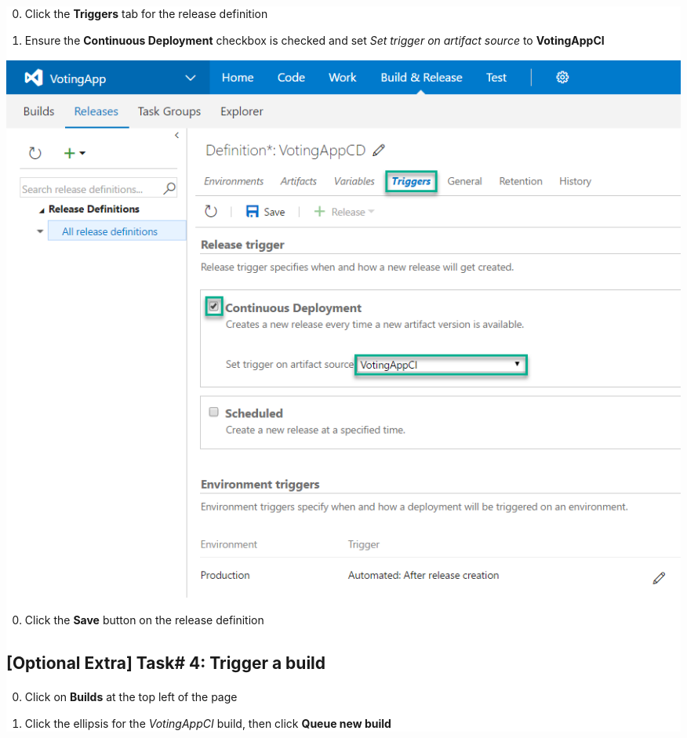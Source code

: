 0. Click the **Triggers** tab for the release definition

0. Ensure the **Continuous Deployment** checkbox is checked and set *Set trigger on artifact source* to **VotingAppCI**

 ![](<media/cd_triggers.png>)

0. Click the **Save** button on the release definition 

## [Optional Extra] Task# 4: Trigger a build 

0. Click on **Builds** at the top left of the page

0. Click the ellipsis for the *VotingAppCI* build, then click **Queue new build**
